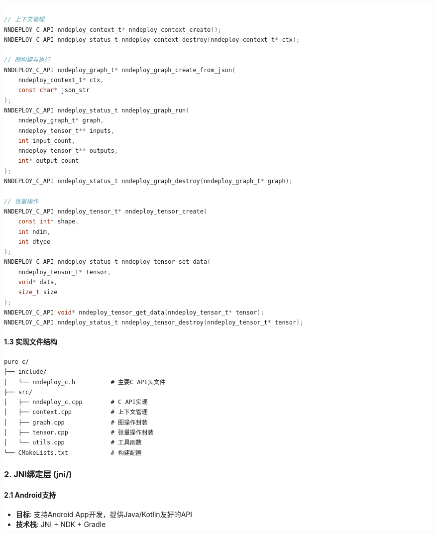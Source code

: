 ```c

// 上下文管理
NNDEPLOY_C_API nndeploy_context_t* nndeploy_context_create();
NNDEPLOY_C_API nndeploy_status_t nndeploy_context_destroy(nndeploy_context_t* ctx);

// 图构建与执行
NNDEPLOY_C_API nndeploy_graph_t* nndeploy_graph_create_from_json(
    nndeploy_context_t* ctx, 
    const char* json_str
);
NNDEPLOY_C_API nndeploy_status_t nndeploy_graph_run(
    nndeploy_graph_t* graph,
    nndeploy_tensor_t** inputs,
    int input_count,
    nndeploy_tensor_t** outputs,
    int* output_count
);
NNDEPLOY_C_API nndeploy_status_t nndeploy_graph_destroy(nndeploy_graph_t* graph);

// 张量操作
NNDEPLOY_C_API nndeploy_tensor_t* nndeploy_tensor_create(
    const int* shape, 
    int ndim, 
    int dtype
);
NNDEPLOY_C_API nndeploy_status_t nndeploy_tensor_set_data(
    nndeploy_tensor_t* tensor, 
    void* data, 
    size_t size
);
NNDEPLOY_C_API void* nndeploy_tensor_get_data(nndeploy_tensor_t* tensor);
NNDEPLOY_C_API nndeploy_status_t nndeploy_tensor_destroy(nndeploy_tensor_t* tensor);
```

#### 1.3 实现文件结构
```
pure_c/
├── include/
│   └── nndeploy_c.h          # 主要C API头文件
├── src/
│   ├── nndeploy_c.cpp        # C API实现
│   ├── context.cpp           # 上下文管理
│   ├── graph.cpp             # 图操作封装
│   ├── tensor.cpp            # 张量操作封装
│   └── utils.cpp             # 工具函数
└── CMakeLists.txt            # 构建配置
```

### 2. JNI绑定层 (jni/)

#### 2.1 Android支持
- **目标**: 支持Android App开发，提供Java/Kotlin友好的API
- **技术栈**: JNI + NDK + Gradle
